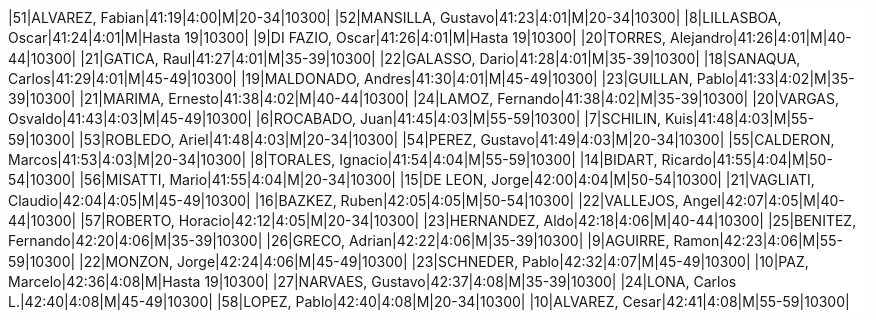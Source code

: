 |51|ALVAREZ, Fabian|41:19|4:00|M|20-34|10300|
|52|MANSILLA, Gustavo|41:23|4:01|M|20-34|10300|
|8|LILLASBOA, Oscar|41:24|4:01|M|Hasta 19|10300|
|9|DI FAZIO, Oscar|41:26|4:01|M|Hasta 19|10300|
|20|TORRES, Alejandro|41:26|4:01|M|40-44|10300|
|21|GATICA, Raul|41:27|4:01|M|35-39|10300|
|22|GALASSO, Dario|41:28|4:01|M|35-39|10300|
|18|SANAQUA, Carlos|41:29|4:01|M|45-49|10300|
|19|MALDONADO, Andres|41:30|4:01|M|45-49|10300|
|23|GUILLAN, Pablo|41:33|4:02|M|35-39|10300|
|21|MARIMA, Ernesto|41:38|4:02|M|40-44|10300|
|24|LAMOZ, Fernando|41:38|4:02|M|35-39|10300|
|20|VARGAS, Osvaldo|41:43|4:03|M|45-49|10300|
|6|ROCABADO, Juan|41:45|4:03|M|55-59|10300|
|7|SCHILIN, Kuis|41:48|4:03|M|55-59|10300|
|53|ROBLEDO, Ariel|41:48|4:03|M|20-34|10300|
|54|PEREZ, Gustavo|41:49|4:03|M|20-34|10300|
|55|CALDERON, Marcos|41:53|4:03|M|20-34|10300|
|8|TORALES, Ignacio|41:54|4:04|M|55-59|10300|
|14|BIDART, Ricardo|41:55|4:04|M|50-54|10300|
|56|MISATTI, Mario|41:55|4:04|M|20-34|10300|
|15|DE LEON, Jorge|42:00|4:04|M|50-54|10300|
|21|VAGLIATI, Claudio|42:04|4:05|M|45-49|10300|
|16|BAZKEZ, Ruben|42:05|4:05|M|50-54|10300|
|22|VALLEJOS, Angel|42:07|4:05|M|40-44|10300|
|57|ROBERTO, Horacio|42:12|4:05|M|20-34|10300|
|23|HERNANDEZ, Aldo|42:18|4:06|M|40-44|10300|
|25|BENITEZ, Fernando|42:20|4:06|M|35-39|10300|
|26|GRECO, Adrian|42:22|4:06|M|35-39|10300|
|9|AGUIRRE, Ramon|42:23|4:06|M|55-59|10300|
|22|MONZON, Jorge|42:24|4:06|M|45-49|10300|
|23|SCHNEDER, Pablo|42:32|4:07|M|45-49|10300|
|10|PAZ, Marcelo|42:36|4:08|M|Hasta 19|10300|
|27|NARVAES, Gustavo|42:37|4:08|M|35-39|10300|
|24|LONA, Carlos L.|42:40|4:08|M|45-49|10300|
|58|LOPEZ, Pablo|42:40|4:08|M|20-34|10300|
|10|ALVAREZ, Cesar|42:41|4:08|M|55-59|10300|